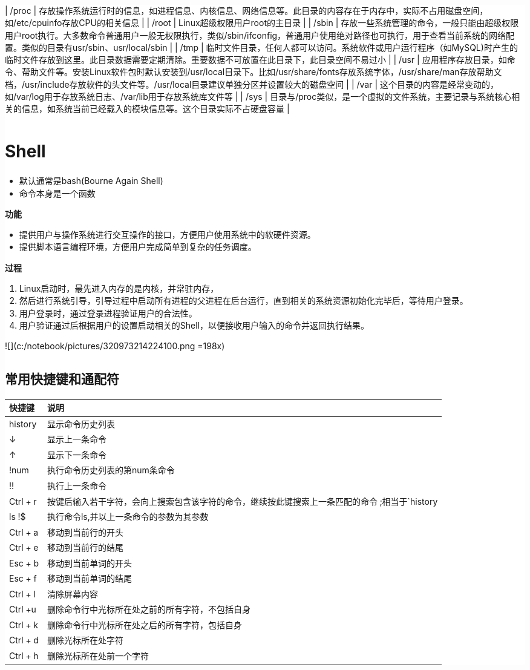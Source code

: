 | /proc       | 存放操作系统运行时的信息，如进程信息、内核信息、网络信息等。此目录的内容存在于内存中，实际不占用磁盘空间，如/etc/cpuinfo存放CPU的相关信息                                                                                    |
| /root       | Linux超级权限用户root的主目录                                                                                                                                                                                       |
| /sbin       | 存放一些系统管理的命令，一般只能由超级权限用户root执行。大多数命令普通用户一般无权限执行，类似/sbin/ifconfig，普通用户使用绝对路径也可执行，用于查看当前系统的网络配置。类似的目录有usr/sbin、usr/local/sbin                     |
| /tmp        | 临时文件目录，任何人都可以访问。系统软件或用户运行程序（如MySQL)时产生的临时文件存放到这里。此目录数据需要定期清除。重要数据不可放置在此目录下，此目录空间不易过小                                                              |
| /usr        | 应用程序存放目录，如命令、帮助文件等。安装Linux软件包时默认安装到/usr/local目录下。比如/usr/share/fonts存放系统字体，/usr/share/man存放帮助文档，/usr/include存放软件的头文件等。/usr/local目录建议单独分区并设置较大的磁盘空间 |
| /var        | 这个目录的内容是经常变动的，如/var/log用于存放系统日志、/var/lib用于存放系统库文件等                                                                                                                                     |
| /sys        | 目录与/proc类似，是一个虚拟的文件系统，主要记录与系统核心相关的信息，如系统当前已经载入的模块信息等。这个目录实际不占硬盘容量                                                                                                |



# Shell

- 默认通常是bash(Bourne Again Shell)
- 命令本身是一个函数

**功能**

- 提供用户与操作系统进行交互操作的接口，方便用户使用系统中的软硬件资源。
- 提供脚本语言编程环境，方便用户完成简单到复杂的任务调度。

**过程**

1. Linux启动时，最先进入内存的是内核，并常驻内存，
2. 然后进行系统引导，引导过程中启动所有进程的父进程在后台运行，直到相关的系统资源初始化完毕后，等待用户登录。
4. 用户登录时，通过登录进程验证用户的合法性。
5. 用户验证通过后根据用户的设置启动相关的Shell，以便接收用户输入的命令并返回执行结果。

![](c:/notebook/pictures/320973214224100.png =198x)

## 常用快捷键和通配符

| 快捷键        | 说明                                                                                                      |
| :----------- | :-------------------------------------------------------------------------------------------------------- |
| history      | 显示命令历史列表                                                                                           |
| ↓            | 显示上一条命令                                                                                             |
| ↑            | 显示下一条命令                                                                                             |
| !num         | 执行命令历史列表的第num条命令                                                                               |
| !!           | 执行上一条命令                                                                                             |
| Ctrl + r     | 按键后输入若干字符，会向上搜索包含该字符的命令，继续按此键搜索上一条匹配的命令 ;相当于`history | grep 特点字符串` |
| ls !$        | 执行命令ls,并以上一条命令的参数为其参数                                                                      |
| Ctrl + a     | 移动到当前行的开头                                                                                          |
| Ctrl + e     | 移动到当前行的结尾                                                                                          |
| Esc + b      | 移动到当前单词的开头                                                                                        |
| Esc + f      | 移动到当前单词的结尾                                                                                        |
| Ctrl + l     | 清除屏幕内容                                                                                               |
| Ctrl +u      | 删除命令行中光标所在处之前的所有字符，不包括自身                                                              |
| Ctrl + k     | 删除命令行中光标所在处之后的所有字符，包括自身                                                                |
| Ctrl + d     | 删除光标所在处字符                                                                                          |
| Ctrl + h     | 删除光标所在处前一个字符                                                                                    |